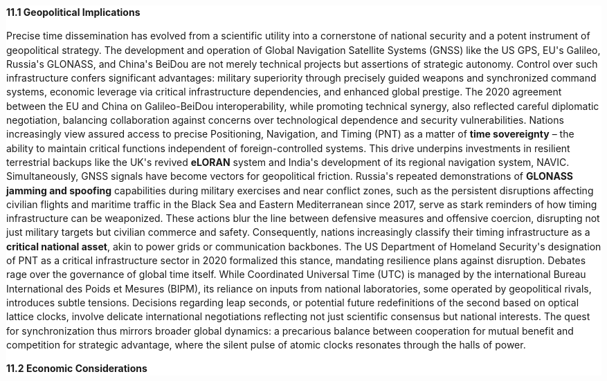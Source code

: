 **11.1 Geopolitical Implications**

Precise time dissemination has evolved from a scientific utility into a cornerstone of national security and a potent instrument of geopolitical strategy. The development and operation of Global Navigation Satellite Systems (GNSS) like the US GPS, EU's Galileo, Russia's GLONASS, and China's BeiDou are not merely technical projects but assertions of strategic autonomy. Control over such infrastructure confers significant advantages: military superiority through precisely guided weapons and synchronized command systems, economic leverage via critical infrastructure dependencies, and enhanced global prestige. The 2020 agreement between the EU and China on Galileo-BeiDou interoperability, while promoting technical synergy, also reflected careful diplomatic negotiation, balancing collaboration against concerns over technological dependence and security vulnerabilities. Nations increasingly view assured access to precise Positioning, Navigation, and Timing (PNT) as a matter of **time sovereignty** – the ability to maintain critical functions independent of foreign-controlled systems. This drive underpins investments in resilient terrestrial backups like the UK's revived **eLORAN** system and India's development of its regional navigation system, NAVIC. Simultaneously, GNSS signals have become vectors for geopolitical friction. Russia's repeated demonstrations of **GLONASS jamming and spoofing** capabilities during military exercises and near conflict zones, such as the persistent disruptions affecting civilian flights and maritime traffic in the Black Sea and Eastern Mediterranean since 2017, serve as stark reminders of how timing infrastructure can be weaponized. These actions blur the line between defensive measures and offensive coercion, disrupting not just military targets but civilian commerce and safety. Consequently, nations increasingly classify their timing infrastructure as a **critical national asset**, akin to power grids or communication backbones. The US Department of Homeland Security's designation of PNT as a critical infrastructure sector in 2020 formalized this stance, mandating resilience plans against disruption. Debates rage over the governance of global time itself. While Coordinated Universal Time (UTC) is managed by the international Bureau International des Poids et Mesures (BIPM), its reliance on inputs from national laboratories, some operated by geopolitical rivals, introduces subtle tensions. Decisions regarding leap seconds, or potential future redefinitions of the second based on optical lattice clocks, involve delicate international negotiations reflecting not just scientific consensus but national interests. The quest for synchronization thus mirrors broader global dynamics: a precarious balance between cooperation for mutual benefit and competition for strategic advantage, where the silent pulse of atomic clocks resonates through the halls of power.

**11.2 Economic Considerations**
